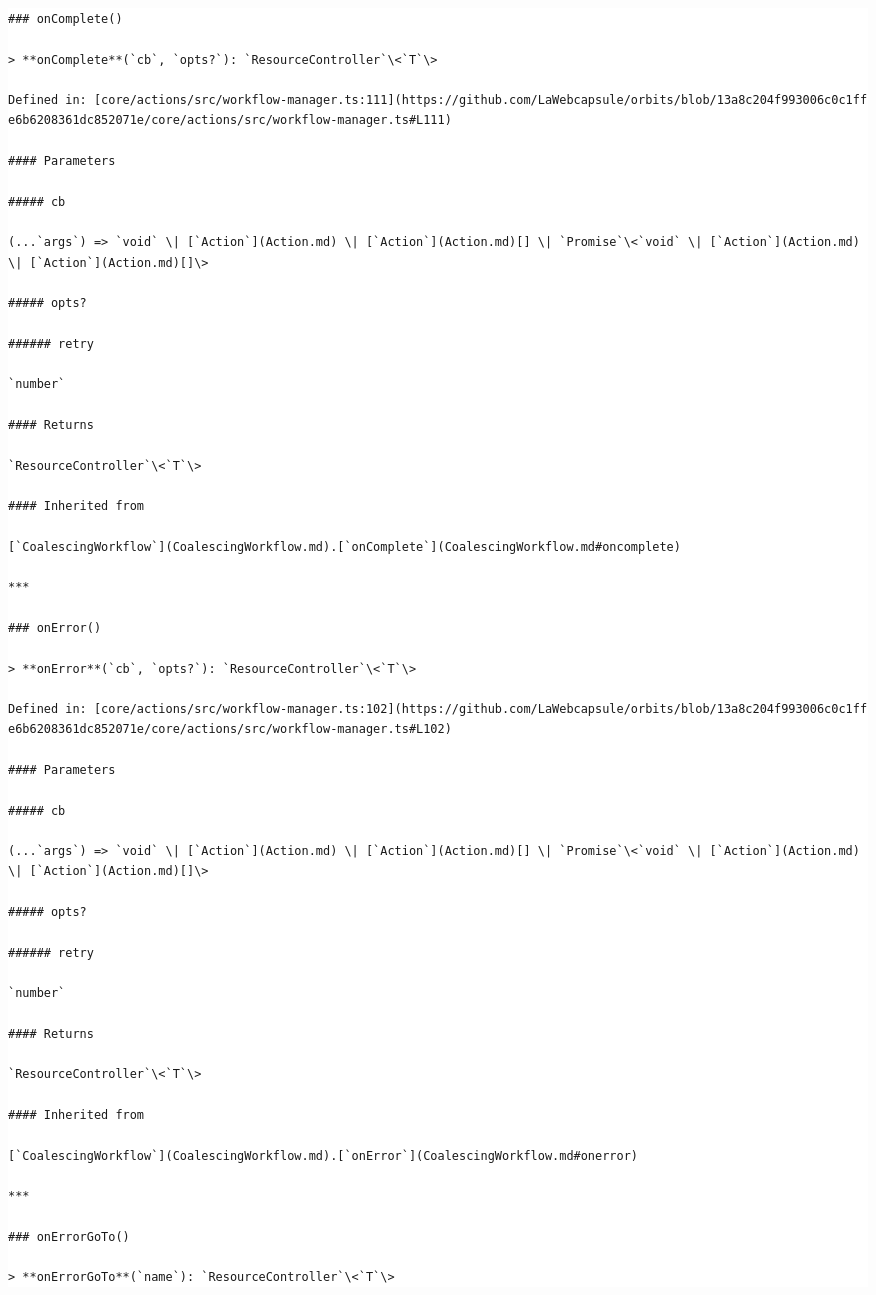 ```
### onComplete()

> **onComplete**(`cb`, `opts?`): `ResourceController`\<`T`\>

Defined in: [core/actions/src/workflow-manager.ts:111](https://github.com/LaWebcapsule/orbits/blob/13a8c204f993006c0c1ffe6b6208361dc852071e/core/actions/src/workflow-manager.ts#L111)

#### Parameters

##### cb

(...`args`) => `void` \| [`Action`](Action.md) \| [`Action`](Action.md)[] \| `Promise`\<`void` \| [`Action`](Action.md) \| [`Action`](Action.md)[]\>

##### opts?

###### retry

`number`

#### Returns

`ResourceController`\<`T`\>

#### Inherited from

[`CoalescingWorkflow`](CoalescingWorkflow.md).[`onComplete`](CoalescingWorkflow.md#oncomplete)

***

### onError()

> **onError**(`cb`, `opts?`): `ResourceController`\<`T`\>

Defined in: [core/actions/src/workflow-manager.ts:102](https://github.com/LaWebcapsule/orbits/blob/13a8c204f993006c0c1ffe6b6208361dc852071e/core/actions/src/workflow-manager.ts#L102)

#### Parameters

##### cb

(...`args`) => `void` \| [`Action`](Action.md) \| [`Action`](Action.md)[] \| `Promise`\<`void` \| [`Action`](Action.md) \| [`Action`](Action.md)[]\>

##### opts?

###### retry

`number`

#### Returns

`ResourceController`\<`T`\>

#### Inherited from

[`CoalescingWorkflow`](CoalescingWorkflow.md).[`onError`](CoalescingWorkflow.md#onerror)

***

### onErrorGoTo()

> **onErrorGoTo**(`name`): `ResourceController`\<`T`\>
```